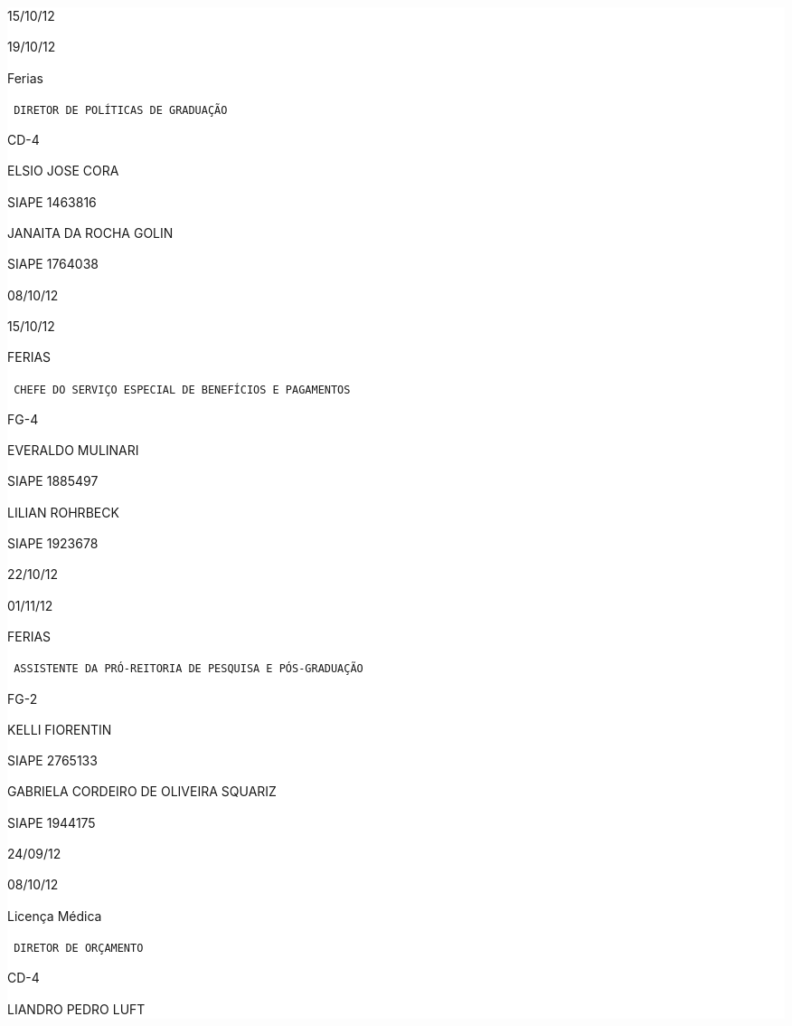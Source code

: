    15/10/12

   19/10/12

   Ferias

     DIRETOR DE POLÍTICAS DE GRADUAÇÃO

   CD-4

   ELSIO JOSE CORA

 SIAPE 1463816

   JANAITA DA ROCHA GOLIN

 SIAPE 1764038

   08/10/12

   15/10/12

   FERIAS

     CHEFE DO SERVIÇO ESPECIAL DE BENEFÍCIOS E PAGAMENTOS

   FG-4

   EVERALDO MULINARI

 SIAPE 1885497

   LILIAN ROHRBECK

 SIAPE 1923678

   22/10/12

   01/11/12

   FERIAS

     ASSISTENTE DA PRÓ-REITORIA DE PESQUISA E PÓS-GRADUAÇÃO

   FG-2

   KELLI FIORENTIN

 SIAPE 2765133

   GABRIELA CORDEIRO DE OLIVEIRA SQUARIZ

 SIAPE 1944175

   24/09/12

   08/10/12

   Licença Médica

     DIRETOR DE ORÇAMENTO

   CD-4

   LIANDRO PEDRO LUFT
